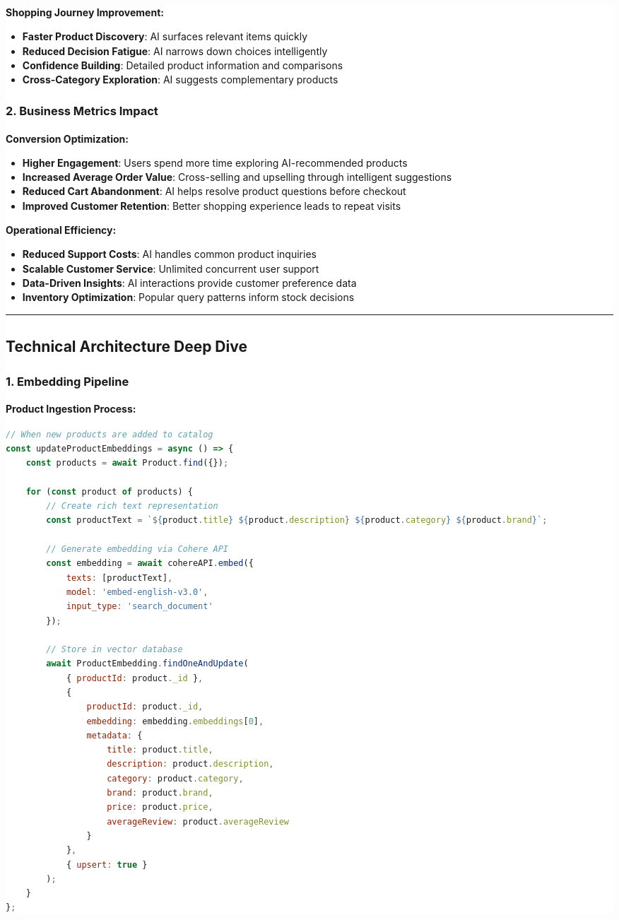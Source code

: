 **Shopping Journey Improvement:**
- **Faster Product Discovery**: AI surfaces relevant items quickly
- **Reduced Decision Fatigue**: AI narrows down choices intelligently
- **Confidence Building**: Detailed product information and comparisons
- **Cross-Category Exploration**: AI suggests complementary products

### 2. Business Metrics Impact

**Conversion Optimization:**
- **Higher Engagement**: Users spend more time exploring AI-recommended products
- **Increased Average Order Value**: Cross-selling and upselling through intelligent suggestions
- **Reduced Cart Abandonment**: AI helps resolve product questions before checkout
- **Improved Customer Retention**: Better shopping experience leads to repeat visits

**Operational Efficiency:**
- **Reduced Support Costs**: AI handles common product inquiries
- **Scalable Customer Service**: Unlimited concurrent user support
- **Data-Driven Insights**: AI interactions provide customer preference data
- **Inventory Optimization**: Popular query patterns inform stock decisions

---

## Technical Architecture Deep Dive

### 1. Embedding Pipeline

**Product Ingestion Process:**
```javascript
// When new products are added to catalog
const updateProductEmbeddings = async () => {
    const products = await Product.find({});
    
    for (const product of products) {
        // Create rich text representation
        const productText = `${product.title} ${product.description} ${product.category} ${product.brand}`;
        
        // Generate embedding via Cohere API
        const embedding = await cohereAPI.embed({
            texts: [productText],
            model: 'embed-english-v3.0',
            input_type: 'search_document'
        });
        
        // Store in vector database
        await ProductEmbedding.findOneAndUpdate(
            { productId: product._id },
            {
                productId: product._id,
                embedding: embedding.embeddings[0],
                metadata: {
                    title: product.title,
                    description: product.description,
                    category: product.category,
                    brand: product.brand,
                    price: product.price,
                    averageReview: product.averageReview
                }
            },
            { upsert: true }
        );
    }
};
```
